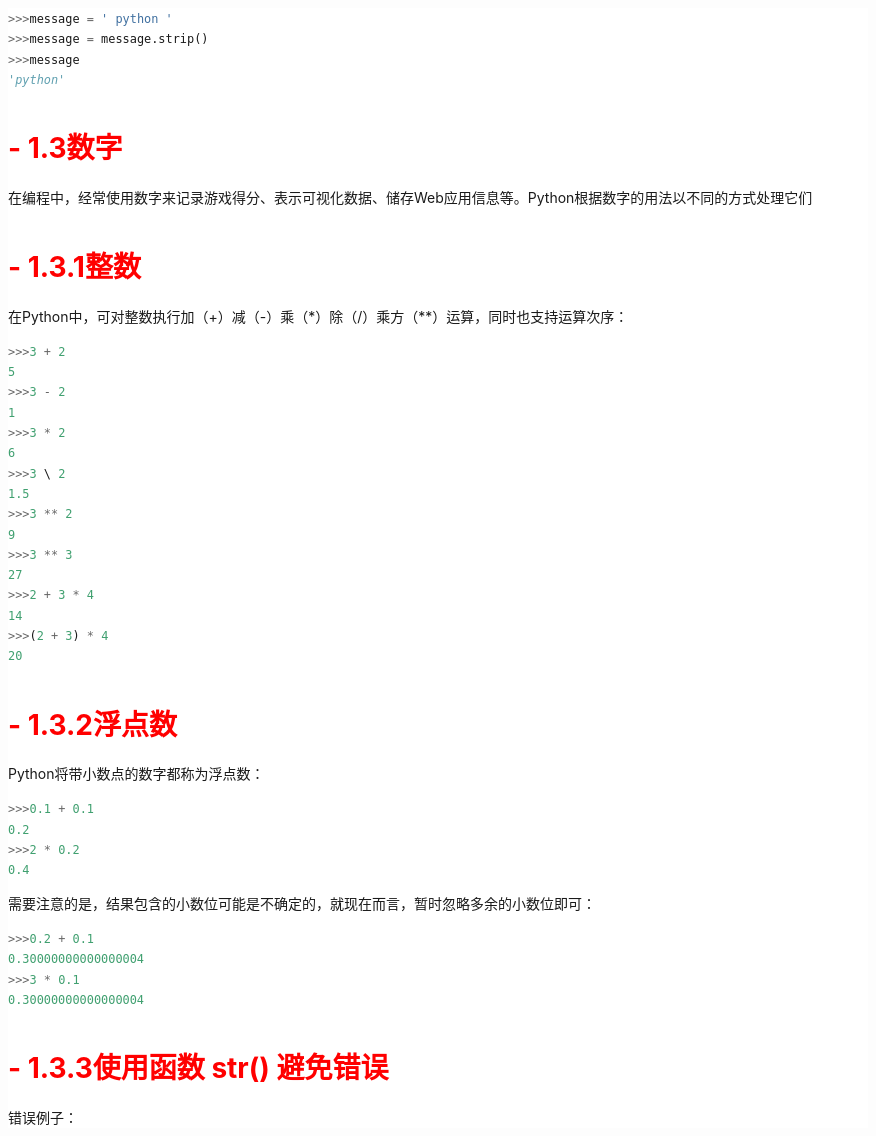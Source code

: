 ``` python
>>>message = ' python '
>>>message = message.strip()
>>>message
'python'
```
# <font color=#FF0000> - 1.3数字</font>
在编程中，经常使用数字来记录游戏得分、表示可视化数据、储存Web应用信息等。Python根据数字的用法以不同的方式处理它们

# <font color=#FF0000> - 1.3.1整数</font>
在Python中，可对整数执行加（+）减（-）乘（*）除（/）乘方（**）运算，同时也支持运算次序：

``` python
>>>3 + 2
5
>>>3 - 2
1
>>>3 * 2
6
>>>3 \ 2
1.5
>>>3 ** 2
9
>>>3 ** 3
27
>>>2 + 3 * 4
14
>>>(2 + 3) * 4
20
```
# <font color=#FF0000> - 1.3.2浮点数</font>
Python将带小数点的数字都称为浮点数：

``` python
>>>0.1 + 0.1
0.2
>>>2 * 0.2
0.4
```
需要注意的是，结果包含的小数位可能是不确定的，就现在而言，暂时忽略多余的小数位即可：

``` python
>>>0.2 + 0.1
0.30000000000000004
>>>3 * 0.1
0.30000000000000004
```
# <font color=#FF0000> - 1.3.3使用函数 str() 避免错误</font>
错误例子：
